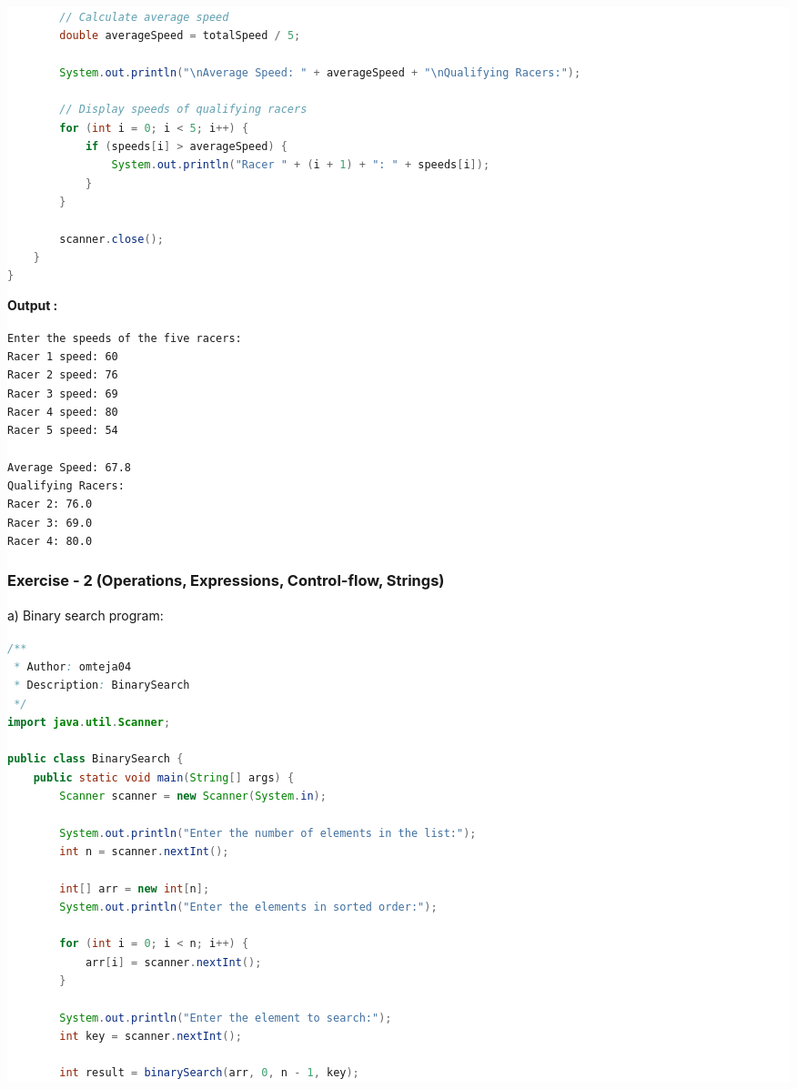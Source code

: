 ```java
        // Calculate average speed
        double averageSpeed = totalSpeed / 5;

        System.out.println("\nAverage Speed: " + averageSpeed + "\nQualifying Racers:");

        // Display speeds of qualifying racers
        for (int i = 0; i < 5; i++) {
            if (speeds[i] > averageSpeed) {
                System.out.println("Racer " + (i + 1) + ": " + speeds[i]);
            }
        }

        scanner.close();
    }
}
```

**Output :**

```output
Enter the speeds of the five racers:
Racer 1 speed: 60
Racer 2 speed: 76
Racer 3 speed: 69
Racer 4 speed: 80
Racer 5 speed: 54

Average Speed: 67.8
Qualifying Racers:
Racer 2: 76.0
Racer 3: 69.0
Racer 4: 80.0
```

### Exercise - 2 (Operations, Expressions, Control-flow, Strings)

a) Binary search program:

```java
/**
 * Author: omteja04
 * Description: BinarySearch
 */
import java.util.Scanner;

public class BinarySearch {
    public static void main(String[] args) {
        Scanner scanner = new Scanner(System.in);

        System.out.println("Enter the number of elements in the list:");
        int n = scanner.nextInt();

        int[] arr = new int[n];
        System.out.println("Enter the elements in sorted order:");

        for (int i = 0; i < n; i++) {
            arr[i] = scanner.nextInt();
        }

        System.out.println("Enter the element to search:");
        int key = scanner.nextInt();

        int result = binarySearch(arr, 0, n - 1, key);

```